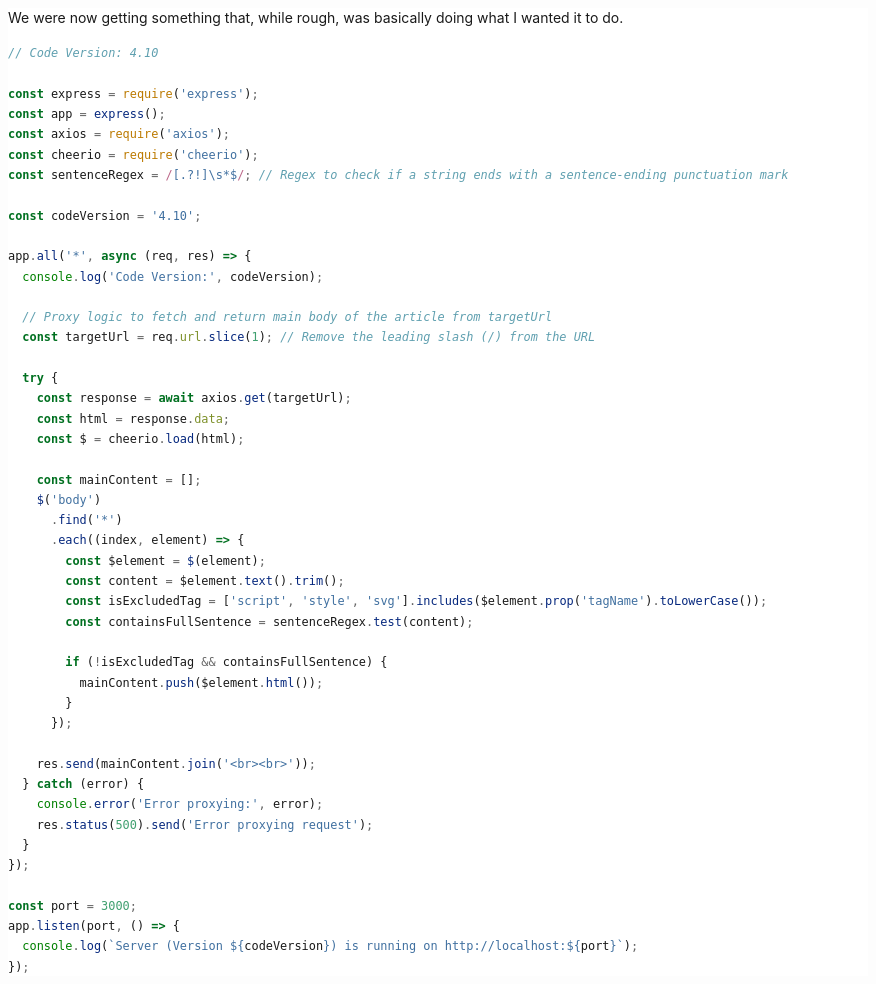 We were now getting something that, while rough, was basically doing what I wanted it to do.

~~~javascript
// Code Version: 4.10

const express = require('express');
const app = express();
const axios = require('axios');
const cheerio = require('cheerio');
const sentenceRegex = /[.?!]\s*$/; // Regex to check if a string ends with a sentence-ending punctuation mark

const codeVersion = '4.10';

app.all('*', async (req, res) => {
  console.log('Code Version:', codeVersion);

  // Proxy logic to fetch and return main body of the article from targetUrl
  const targetUrl = req.url.slice(1); // Remove the leading slash (/) from the URL

  try {
    const response = await axios.get(targetUrl);
    const html = response.data;
    const $ = cheerio.load(html);

    const mainContent = [];
    $('body')
      .find('*')
      .each((index, element) => {
        const $element = $(element);
        const content = $element.text().trim();
        const isExcludedTag = ['script', 'style', 'svg'].includes($element.prop('tagName').toLowerCase());
        const containsFullSentence = sentenceRegex.test(content);

        if (!isExcludedTag && containsFullSentence) {
          mainContent.push($element.html());
        }
      });

    res.send(mainContent.join('<br><br>'));
  } catch (error) {
    console.error('Error proxying:', error);
    res.status(500).send('Error proxying request');
  }
});

const port = 3000;
app.listen(port, () => {
  console.log(`Server (Version ${codeVersion}) is running on http://localhost:${port}`);
});
~~~
